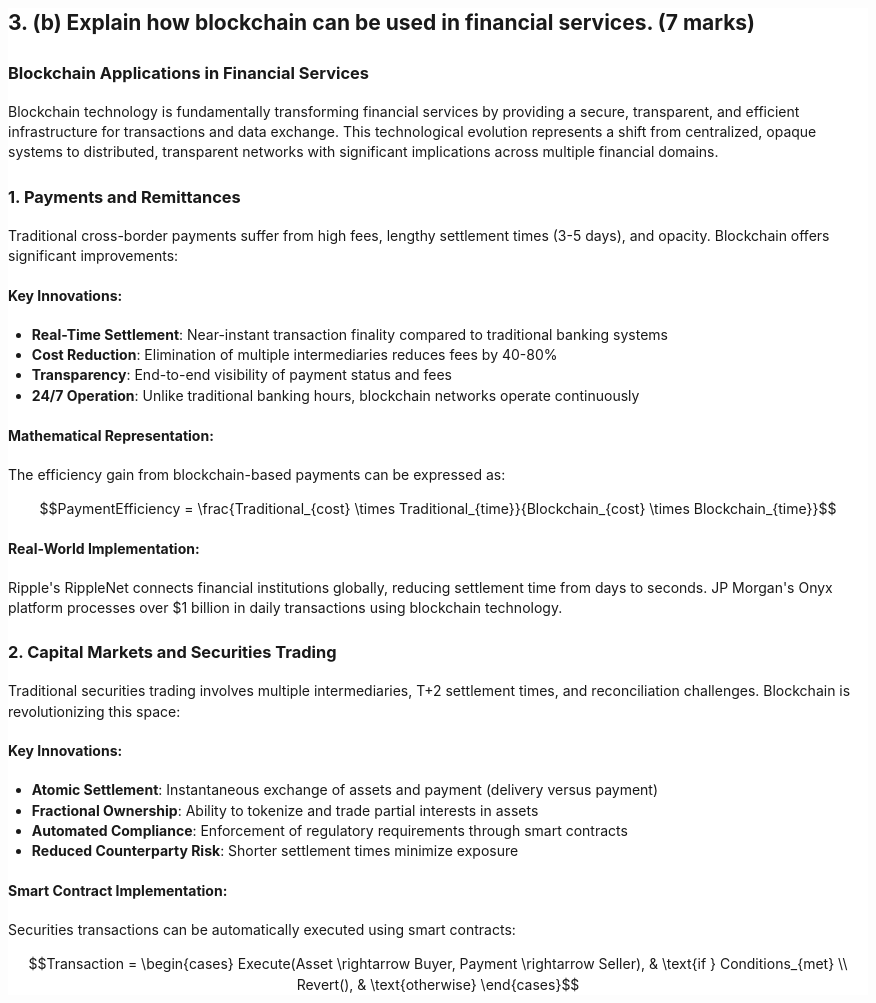 ## 3. (b) Explain how blockchain can be used in financial services. (7 marks)

### Blockchain Applications in Financial Services

Blockchain technology is fundamentally transforming financial services by providing a secure, transparent, and efficient infrastructure for transactions and data exchange. This technological evolution represents a shift from centralized, opaque systems to distributed, transparent networks with significant implications across multiple financial domains.

### 1. Payments and Remittances

Traditional cross-border payments suffer from high fees, lengthy settlement times (3-5 days), and opacity. Blockchain offers significant improvements:

#### Key Innovations:
- **Real-Time Settlement**: Near-instant transaction finality compared to traditional banking systems
- **Cost Reduction**: Elimination of multiple intermediaries reduces fees by 40-80%
- **Transparency**: End-to-end visibility of payment status and fees
- **24/7 Operation**: Unlike traditional banking hours, blockchain networks operate continuously

#### Mathematical Representation:
The efficiency gain from blockchain-based payments can be expressed as:

$$PaymentEfficiency = \frac{Traditional_{cost} \times Traditional_{time}}{Blockchain_{cost} \times Blockchain_{time}}$$

#### Real-World Implementation:
Ripple's RippleNet connects financial institutions globally, reducing settlement time from days to seconds. JP Morgan's Onyx platform processes over $1 billion in daily transactions using blockchain technology.

### 2. Capital Markets and Securities Trading

Traditional securities trading involves multiple intermediaries, T+2 settlement times, and reconciliation challenges. Blockchain is revolutionizing this space:

#### Key Innovations:
- **Atomic Settlement**: Instantaneous exchange of assets and payment (delivery versus payment)
- **Fractional Ownership**: Ability to tokenize and trade partial interests in assets
- **Automated Compliance**: Enforcement of regulatory requirements through smart contracts
- **Reduced Counterparty Risk**: Shorter settlement times minimize exposure

#### Smart Contract Implementation:
Securities transactions can be automatically executed using smart contracts:

$$Transaction = \begin{cases}
Execute(Asset \rightarrow Buyer, Payment \rightarrow Seller), & \text{if } Conditions_{met} \\
Revert(), & \text{otherwise}
\end{cases}$$
